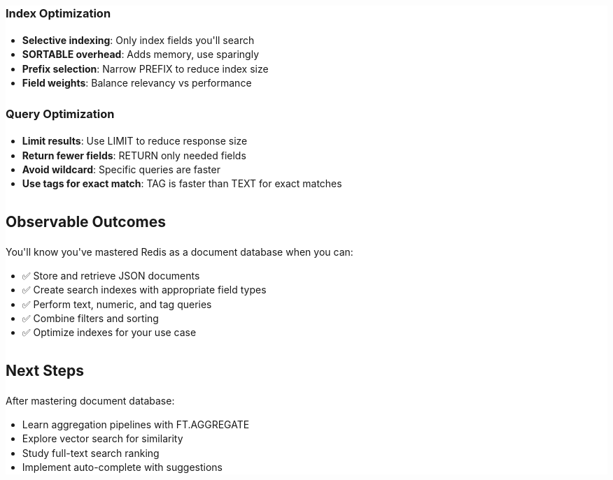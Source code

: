 ### Index Optimization

- **Selective indexing**: Only index fields you'll search
- **SORTABLE overhead**: Adds memory, use sparingly
- **Prefix selection**: Narrow PREFIX to reduce index size
- **Field weights**: Balance relevancy vs performance

### Query Optimization

- **Limit results**: Use LIMIT to reduce response size
- **Return fewer fields**: RETURN only needed fields
- **Avoid wildcard**: Specific queries are faster
- **Use tags for exact match**: TAG is faster than TEXT for exact matches

## Observable Outcomes

You'll know you've mastered Redis as a document database when you can:
- ✅ Store and retrieve JSON documents
- ✅ Create search indexes with appropriate field types
- ✅ Perform text, numeric, and tag queries
- ✅ Combine filters and sorting
- ✅ Optimize indexes for your use case

## Next Steps

After mastering document database:
- Learn aggregation pipelines with FT.AGGREGATE
- Explore vector search for similarity
- Study full-text search ranking
- Implement auto-complete with suggestions
